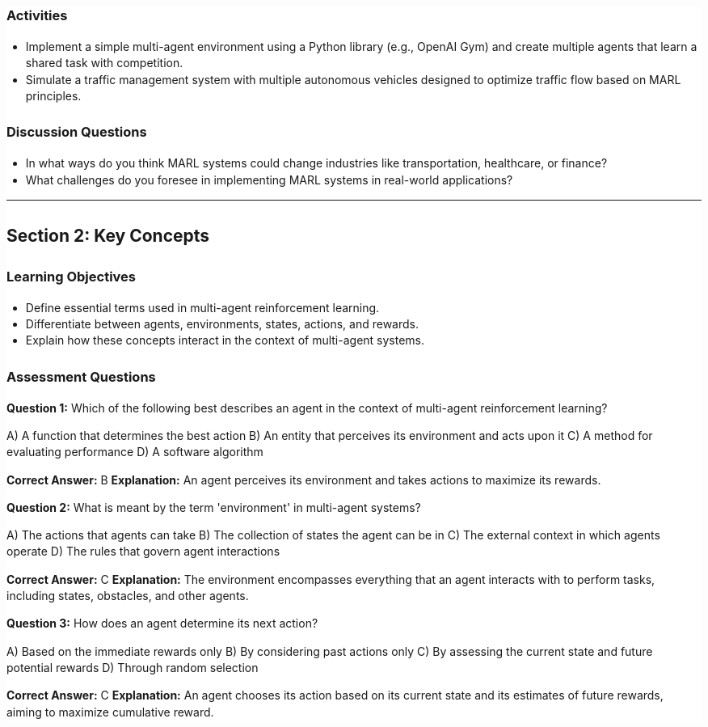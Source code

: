 ### Activities
- Implement a simple multi-agent environment using a Python library (e.g., OpenAI Gym) and create multiple agents that learn a shared task with competition.
- Simulate a traffic management system with multiple autonomous vehicles designed to optimize traffic flow based on MARL principles.

### Discussion Questions
- In what ways do you think MARL systems could change industries like transportation, healthcare, or finance?
- What challenges do you foresee in implementing MARL systems in real-world applications?

---

## Section 2: Key Concepts

### Learning Objectives
- Define essential terms used in multi-agent reinforcement learning.
- Differentiate between agents, environments, states, actions, and rewards.
- Explain how these concepts interact in the context of multi-agent systems.

### Assessment Questions

**Question 1:** Which of the following best describes an agent in the context of multi-agent reinforcement learning?

  A) A function that determines the best action
  B) An entity that perceives its environment and acts upon it
  C) A method for evaluating performance
  D) A software algorithm

**Correct Answer:** B
**Explanation:** An agent perceives its environment and takes actions to maximize its rewards.

**Question 2:** What is meant by the term 'environment' in multi-agent systems?

  A) The actions that agents can take
  B) The collection of states the agent can be in
  C) The external context in which agents operate
  D) The rules that govern agent interactions

**Correct Answer:** C
**Explanation:** The environment encompasses everything that an agent interacts with to perform tasks, including states, obstacles, and other agents.

**Question 3:** How does an agent determine its next action?

  A) Based on the immediate rewards only
  B) By considering past actions only
  C) By assessing the current state and future potential rewards
  D) Through random selection

**Correct Answer:** C
**Explanation:** An agent chooses its action based on its current state and its estimates of future rewards, aiming to maximize cumulative reward.
